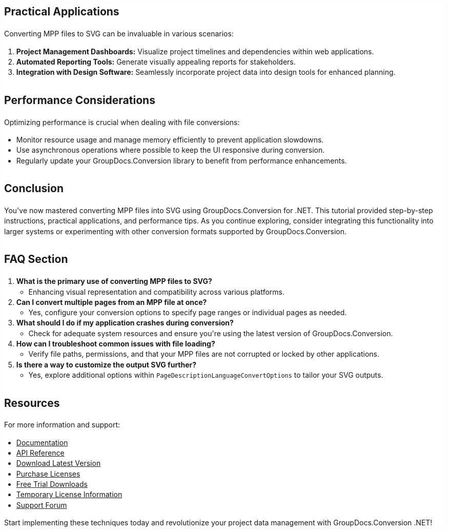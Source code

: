 ## Practical Applications
Converting MPP files to SVG can be invaluable in various scenarios:
1. **Project Management Dashboards:** Visualize project timelines and dependencies within web applications.
2. **Automated Reporting Tools:** Generate visually appealing reports for stakeholders.
3. **Integration with Design Software:** Seamlessly incorporate project data into design tools for enhanced planning.

## Performance Considerations
Optimizing performance is crucial when dealing with file conversions:
- Monitor resource usage and manage memory efficiently to prevent application slowdowns.
- Use asynchronous operations where possible to keep the UI responsive during conversion.
- Regularly update your GroupDocs.Conversion library to benefit from performance enhancements.

## Conclusion
You've now mastered converting MPP files into SVG using GroupDocs.Conversion for .NET. This tutorial provided step-by-step instructions, practical applications, and performance tips. As you continue exploring, consider integrating this functionality into larger systems or experimenting with other conversion formats supported by GroupDocs.Conversion.

## FAQ Section
1. **What is the primary use of converting MPP files to SVG?**
   - Enhancing visual representation and compatibility across various platforms.
2. **Can I convert multiple pages from an MPP file at once?**
   - Yes, configure your conversion options to specify page ranges or individual pages as needed.
3. **What should I do if my application crashes during conversion?**
   - Check for adequate system resources and ensure you're using the latest version of GroupDocs.Conversion.
4. **How can I troubleshoot common issues with file loading?**
   - Verify file paths, permissions, and that your MPP files are not corrupted or locked by other applications.
5. **Is there a way to customize the output SVG further?**
   - Yes, explore additional options within `PageDescriptionLanguageConvertOptions` to tailor your SVG outputs.

## Resources
For more information and support:
- [Documentation](https://docs.groupdocs.com/conversion/net/)
- [API Reference](https://reference.groupdocs.com/conversion/net/)
- [Download Latest Version](https://releases.groupdocs.com/conversion/net/)
- [Purchase Licenses](https://purchase.groupdocs.com/buy)
- [Free Trial Downloads](https://releases.groupdocs.com/conversion/net/)
- [Temporary License Information](https://purchase.groupdocs.com/temporary-license/)
- [Support Forum](https://forum.groupdocs.com/c/conversion/10)

Start implementing these techniques today and revolutionize your project data management with GroupDocs.Conversion .NET!
